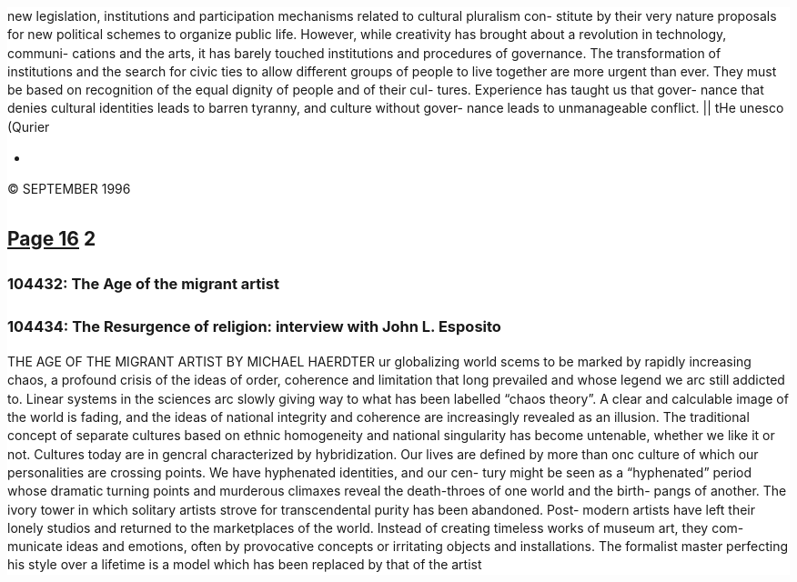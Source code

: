 new legislation, institutions and participation 
mechanisms related to cultural pluralism con- 
stitute by their very nature proposals for new 
political schemes to organize public life. 
However, while creativity has brought 
about a revolution in technology, communi- 
cations and the arts, it has barely touched 
institutions and procedures of governance. 
The transformation of institutions and the 
search for civic ties to allow different groups 
of people to live together are more urgent 
than ever. They must be based on recognition 
of the equal dignity of people and of their cul- 
tures. Experience has taught us that gover- 
nance that denies cultural identities leads to 
barren tyranny, and culture without gover- 
nance leads to unmanageable conflict. || 
tHe unesco (Qurier 
  
- 
© SEPTEMBER 1996

## [Page 16](104497engo.pdf#page=16) 2

### 104432: The Age of the migrant artist

### 104434: The Resurgence of religion: interview with John L. Esposito

  
THE AGE OF THE 
MIGRANT ARTIST 
BY MICHAEL HAERDTER 
ur globalizing world scems to be 
marked by rapidly increasing chaos, 
a profound crisis of the ideas of 
order, coherence and limitation that 
long prevailed and whose legend we 
arc still addicted to. Linear systems 
in the sciences arc slowly giving way to what has been 
labelled “chaos theory”. A clear and calculable image 
of the world is fading, and the ideas of national 
integrity and coherence are increasingly revealed as 
an illusion. 
The traditional concept of separate cultures 
based on ethnic homogeneity and national singularity 
has become untenable, whether we like it or not. 
Cultures today are in gencral characterized by 
hybridization. Our lives are defined by more than 
onc culture of which our personalities are crossing 
points. We have hyphenated identities, and our cen- 
tury might be seen as a “hyphenated” period whose 
dramatic turning points and murderous climaxes 
reveal the death-throes of one world and the birth- 
pangs of another. 
The ivory tower in which solitary artists strove 
for transcendental purity has been abandoned. Post- 
modern artists have left their lonely studios and 
returned to the marketplaces of the world. Instead of 
creating timeless works of museum art, they com- 
municate ideas and emotions, often by provocative 
concepts or irritating objects and installations. The 
formalist master perfecting his style over a lifetime is 
a model which has been replaced by that of the artist 